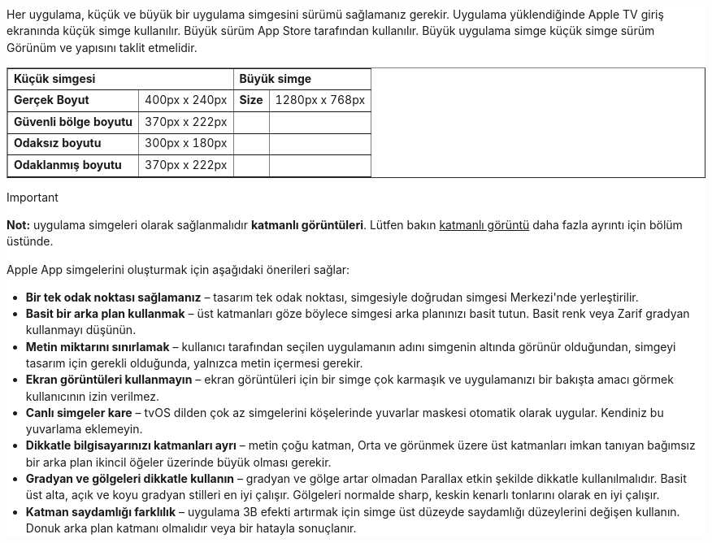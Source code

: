 Her uygulama, küçük ve büyük bir uygulama simgesini sürümü sağlamanız gerekir. Uygulama yüklendiğinde Apple TV giriş ekranında küçük simge kullanılır. Büyük sürüm App Store tarafından kullanılır. Büyük uygulama simge küçük simge sürüm Görünüm ve yapısını taklit etmelidir.

<table width="100%" border="1px">
<tr>
    <td colspan="2"><b>Küçük simgesi</b></td>
    <td colspan="2"><b>Büyük simge</b></td>
</tr>
<tr>
    <td><b>Gerçek Boyut</b></td>
    <td>400px x 240px</td>
    <td><b>Size</b></td>
    <td>1280px x 768px</td>
</tr>
<tr>
    <td><b>Güvenli bölge boyutu</b></td>
    <td>370px x 222px</td>
    <td></td>
    <td></td>
</tr>
<tr>
    <td><b>Odaksız boyutu</b></td>
    <td>300px x 180px</td>
    <td></td>
    <td></td>
</tr>
<tr>
    <td><b>Odaklanmış boyutu</b></td>
    <td>370px x 222px</td>
    <td></td>
    <td></td>
</tr>
</table>

> [!IMPORTANT]
> **Not:** uygulama simgeleri olarak sağlanmalıdır **katmanlı görüntüleri**. Lütfen bakın [katmanlı görüntü](#Layered-Images) daha fazla ayrıntı için bölüm üstünde.




Apple App simgelerini oluşturmak için aşağıdaki önerileri sağlar:

- **Bir tek odak noktası sağlamanız** – tasarım tek odak noktası, simgesiyle doğrudan simgesi Merkezi'nde yerleştirilir.
- **Basit bir arka plan kullanmak** – üst katmanları göze böylece simgesi arka planınızı basit tutun. Basit renk veya Zarif gradyan kullanmayı düşünün.
- **Metin miktarını sınırlamak** – kullanıcı tarafından seçilen uygulamanın adını simgenin altında görünür olduğundan, simgeyi tasarım için gerekli olduğunda, yalnızca metin içermesi gerekir.
- **Ekran görüntüleri kullanmayın** – ekran görüntüleri için bir simge çok karmaşık ve uygulamanızı bir bakışta amacı görmek kullanıcının izin verilmez.
- **Canlı simgeler kare** – tvOS dilden çok az simgelerini köşelerinde yuvarlar maskesi otomatik olarak uygular. Kendiniz bu yuvarlama eklemeyin.
- **Dikkatle bilgisayarınızı katmanları ayrı** – metin çoğu katman, Orta ve görünmek üzere üst katmanları imkan tanıyan bağımsız bir arka plan ikincil öğeler üzerinde büyük olması gerekir.
- **Gradyan ve gölgeleri dikkatle kullanın** – gradyan ve gölge artar olmadan Parallax etkin şekilde dikkatle kullanılmalıdır. Basit üst alta, açık ve koyu gradyan stilleri en iyi çalışır. Gölgeleri normalde sharp, keskin kenarlı tonlarını olarak en iyi çalışır.
- **Katman saydamlığı farklılık** – uygulama 3B efekti artırmak için simge üst düzeyde saydamlığı düzeylerini değişen kullanın. Donuk arka plan katmanı olmalıdır veya bir hatayla sonuçlanır.
